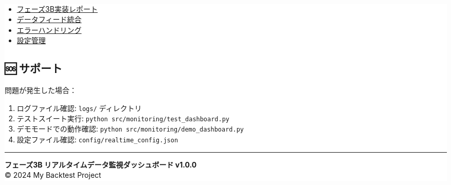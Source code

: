 - [フェーズ3B実装レポート](../../PHASE_3B_REALTIME_DATA_IMPLEMENTATION_REPORT.md)
- [データフィード統合](../data/data_feed_integration.py)
- [エラーハンドリング](../error_handling/)
- [設定管理](../../config/)

## 🆘 サポート

問題が発生した場合：

1. ログファイル確認: `logs/` ディレクトリ
2. テストスイート実行: `python src/monitoring/test_dashboard.py`
3. デモモードでの動作確認: `python src/monitoring/demo_dashboard.py`
4. 設定ファイル確認: `config/realtime_config.json`

---

**フェーズ3B リアルタイムデータ監視ダッシュボード v1.0.0**  
© 2024 My Backtest Project
